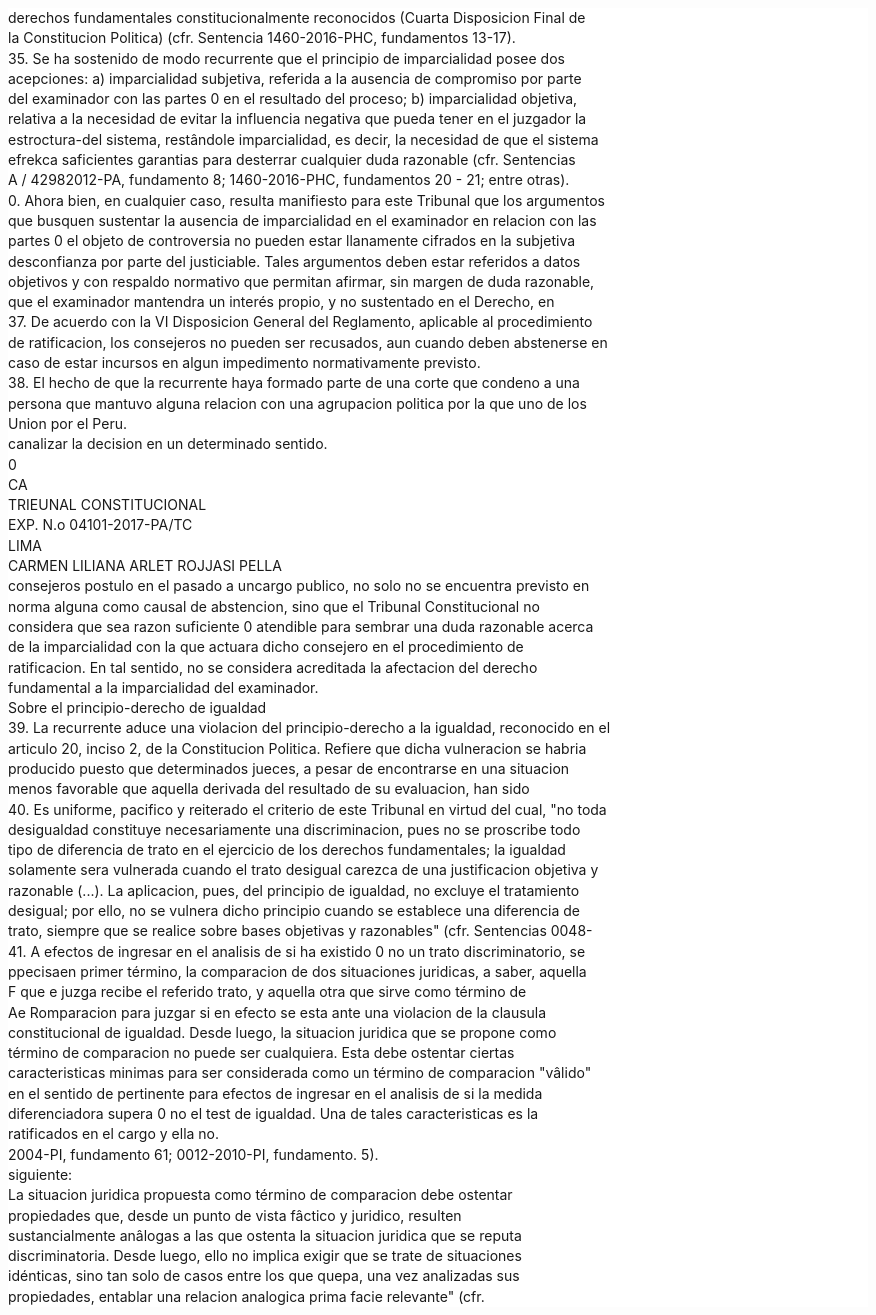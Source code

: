 derechos fundamentales constitucionalmente reconocidos (Cuarta Disposicion Final de  
la Constitucion Politica) (cfr. Sentencia 1460-2016-PHC, fundamentos 13-17).  
35. Se ha sostenido de modo recurrente que el principio de imparcialidad posee dos  
acepciones: a) imparcialidad subjetiva, referida a la ausencia de compromiso por parte  
del examinador con las partes 0 en el resultado del proceso; b) imparcialidad objetiva,  
relativa a la necesidad de evitar la influencia negativa que pueda tener en el juzgador la  
estroctura-del sistema, restândole imparcialidad, es decir, la necesidad de que el sistema  
efrekca saficientes garantias para desterrar cualquier duda razonable (cfr. Sentencias  
A / 42982012-PA, fundamento 8; 1460-2016-PHC, fundamentos 20 - 21; entre otras).  
0. Ahora bien, en cualquier caso, resulta manifiesto para este Tribunal que los argumentos  
que busquen sustentar la ausencia de imparcialidad en el examinador en relacion con las  
partes 0 el objeto de controversia no pueden estar llanamente cifrados en la subjetiva  
desconfianza por parte del justiciable. Tales argumentos deben estar referidos a datos  
objetivos y con respaldo normativo que permitan afirmar, sin margen de duda razonable,  
que el examinador mantendra un interés propio, y no sustentado en el Derecho, en  
37. De acuerdo con la VI Disposicion General del Reglamento, aplicable al procedimiento  
de ratificacion, los consejeros no pueden ser recusados, aun cuando deben abstenerse en  
caso de estar incursos en algun impedimento normativamente previsto.  
38. El hecho de que la recurrente haya formado parte de una corte que condeno a una  
persona que mantuvo alguna relacion con una agrupacion politica por la que uno de los  
Union por el Peru.  
canalizar la decision en un determinado sentido.  
0  
CA  
TRIEUNAL CONSTITUCIONAL  
EXP. N.o 04101-2017-PA/TC  
LIMA  
CARMEN LILIANA ARLET ROJJASI PELLA  
consejeros postulo en el pasado a uncargo publico, no solo no se encuentra previsto en  
norma alguna como causal de abstencion, sino que el Tribunal Constitucional no  
considera que sea razon suficiente 0 atendible para sembrar una duda razonable acerca  
de la imparcialidad con la que actuara dicho consejero en el procedimiento de  
ratificacion. En tal sentido, no se considera acreditada la afectacion del derecho  
fundamental a la imparcialidad del examinador.  
Sobre el principio-derecho de igualdad  
39. La recurrente aduce una violacion del principio-derecho a la igualdad, reconocido en el  
articulo 20, inciso 2, de la Constitucion Politica. Refiere que dicha vulneracion se habria  
producido puesto que determinados jueces, a pesar de encontrarse en una situacion  
menos favorable que aquella derivada del resultado de su evaluacion, han sido  
40. Es uniforme, pacifico y reiterado el criterio de este Tribunal en virtud del cual, "no toda  
desigualdad constituye necesariamente una discriminacion, pues no se proscribe todo  
tipo de diferencia de trato en el ejercicio de los derechos fundamentales; la igualdad  
solamente sera vulnerada cuando el trato desigual carezca de una justificacion objetiva y  
razonable (...). La aplicacion, pues, del principio de igualdad, no excluye el tratamiento  
desigual; por ello, no se vulnera dicho principio cuando se establece una diferencia de  
trato, siempre que se realice sobre bases objetivas y razonables" (cfr. Sentencias 0048-  
41. A efectos de ingresar en el analisis de si ha existido 0 no un trato discriminatorio, se  
ppecisaen primer término, la comparacion de dos situaciones juridicas, a saber, aquella  
F que e juzga recibe el referido trato, y aquella otra que sirve como término de  
 Ae Romparacion para juzgar si en efecto se esta ante una violacion de la clausula  
constitucional de igualdad. Desde luego, la situacion juridica que se propone como  
término de comparacion no puede ser cualquiera. Esta debe ostentar ciertas  
caracteristicas minimas para ser considerada como un término de comparacion "vâlido"  
en el sentido de pertinente para efectos de ingresar en el analisis de si la medida  
diferenciadora supera 0 no el test de igualdad. Una de tales caracteristicas es la  
ratificados en el cargo y ella no.  
2004-PI, fundamento 61; 0012-2010-PI, fundamento. 5).  
siguiente:  
La situacion juridica propuesta como término de comparacion debe ostentar  
propiedades que, desde un punto de vista fâctico y juridico, resulten  
sustancialmente anâlogas a las que ostenta la situacion juridica que se reputa  
discriminatoria. Desde luego, ello no implica exigir que se trate de situaciones  
idénticas, sino tan solo de casos entre los que quepa, una vez analizadas sus  
propiedades, entablar una relacion analogica prima facie relevante" (cfr.  